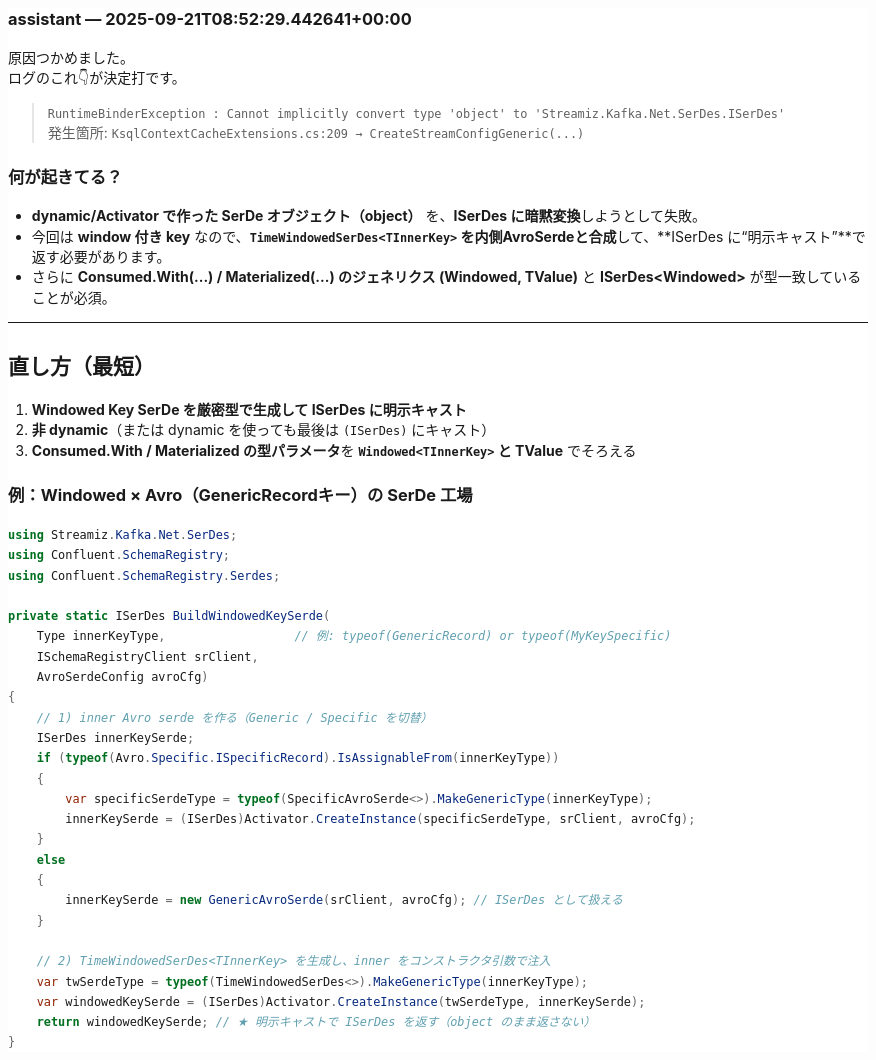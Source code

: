 ### assistant — 2025-09-21T08:52:29.442641+00:00

原因つかめました。  
ログのこれ👇が決定打です。

> `RuntimeBinderException : Cannot implicitly convert type 'object' to 'Streamiz.Kafka.Net.SerDes.ISerDes'`  
> 発生箇所: `KsqlContextCacheExtensions.cs:209 → CreateStreamConfigGeneric(...)`

### 何が起きてる？
- **dynamic/Activator で作った SerDe オブジェクト（object）** を、**ISerDes に暗黙変換**しようとして失敗。  
- 今回は **window 付き key** なので、**`TimeWindowedSerDes<TInnerKey>` を内側AvroSerdeと合成**して、**ISerDes に“明示キャスト”**で返す必要があります。  
- さらに **Consumed.With(...) / Materialized(...) のジェネリクス (Windowed<TInnerKey>, TValue)** と **ISerDes<Windowed<TInnerKey>>** が型一致していることが必須。

---

## 直し方（最短）
1) **Windowed Key SerDe を厳密型で生成して ISerDes に明示キャスト**  
2) **非 dynamic**（または dynamic を使っても最後は `(ISerDes)` にキャスト）  
3) **Consumed.With / Materialized の型パラメータ**を **`Windowed<TInnerKey>` と TValue** でそろえる

### 例：Windowed × Avro（GenericRecordキー）の SerDe 工場
```csharp
using Streamiz.Kafka.Net.SerDes;
using Confluent.SchemaRegistry;
using Confluent.SchemaRegistry.Serdes;

private static ISerDes BuildWindowedKeySerde(
    Type innerKeyType,                  // 例: typeof(GenericRecord) or typeof(MyKeySpecific)
    ISchemaRegistryClient srClient,
    AvroSerdeConfig avroCfg)
{
    // 1) inner Avro serde を作る（Generic / Specific を切替）
    ISerDes innerKeySerde;
    if (typeof(Avro.Specific.ISpecificRecord).IsAssignableFrom(innerKeyType))
    {
        var specificSerdeType = typeof(SpecificAvroSerde<>).MakeGenericType(innerKeyType);
        innerKeySerde = (ISerDes)Activator.CreateInstance(specificSerdeType, srClient, avroCfg);
    }
    else
    {
        innerKeySerde = new GenericAvroSerde(srClient, avroCfg); // ISerDes として扱える
    }

    // 2) TimeWindowedSerDes<TInnerKey> を生成し、inner をコンストラクタ引数で注入
    var twSerdeType = typeof(TimeWindowedSerDes<>).MakeGenericType(innerKeyType);
    var windowedKeySerde = (ISerDes)Activator.CreateInstance(twSerdeType, innerKeySerde);
    return windowedKeySerde; // ★ 明示キャストで ISerDes を返す（object のまま返さない）
}
```

